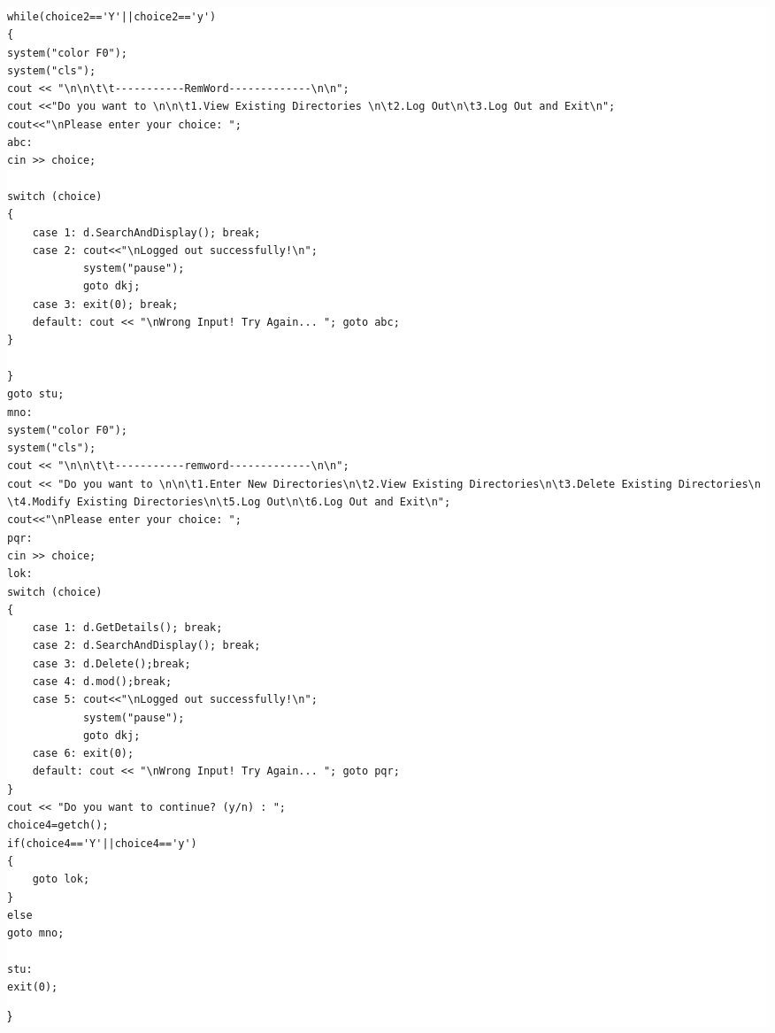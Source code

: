 	while(choice2=='Y'||choice2=='y')
	{
	system("color F0");
	system("cls");
	cout << "\n\n\t\t-----------RemWord-------------\n\n";
	cout <<"Do you want to \n\n\t1.View Existing Directories \n\t2.Log Out\n\t3.Log Out and Exit\n";
	cout<<"\nPlease enter your choice: ";
	abc:
	cin >> choice;

	switch (choice)
	{
		case 1: d.SearchAndDisplay(); break;
		case 2: cout<<"\nLogged out successfully!\n";
				system("pause");
				goto dkj;
		case 3:	exit(0); break;
		default: cout << "\nWrong Input! Try Again... "; goto abc;
	}
	
	}
	goto stu;
	mno:
	system("color F0");
	system("cls");
	cout << "\n\n\t\t-----------remword-------------\n\n";
	cout << "Do you want to \n\n\t1.Enter New Directories\n\t2.View Existing Directories\n\t3.Delete Existing Directories\n\t4.Modify Existing Directories\n\t5.Log Out\n\t6.Log Out and Exit\n";
	cout<<"\nPlease enter your choice: ";
	pqr:
	cin >> choice;
	lok:
	switch (choice)
	{
		case 1: d.GetDetails(); break;
		case 2: d.SearchAndDisplay(); break;
		case 3: d.Delete();break;
		case 4: d.mod();break;
		case 5: cout<<"\nLogged out successfully!\n";
				system("pause");
				goto dkj;
		case 6:	exit(0);
		default: cout << "\nWrong Input! Try Again... "; goto pqr;
	}
	cout << "Do you want to continue? (y/n) : ";
	choice4=getch();
	if(choice4=='Y'||choice4=='y')
	{
		goto lok;
	}
	else
	goto mno;
	
	stu:
	exit(0);
}
